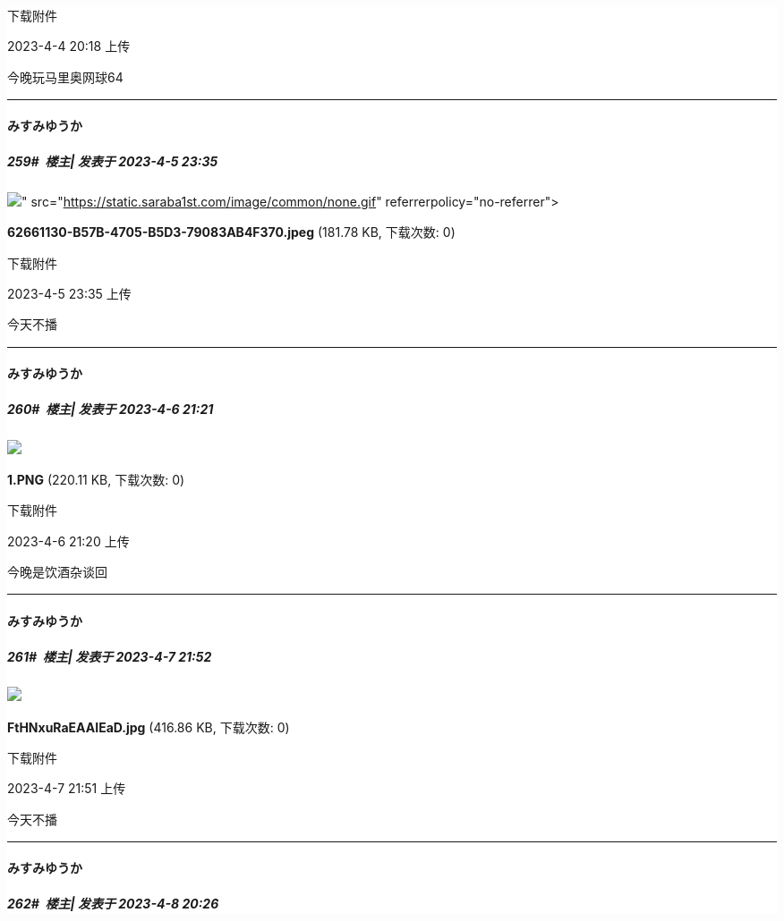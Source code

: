 下载附件

2023-4-4 20:18 上传

今晚玩马里奥网球64


*****

####  みすみゆうか  
##### 259#         楼主| 发表于 2023-4-5 23:35

<img src="https://img.saraba1st.com/forum/202304/05/233507ybkkeqjpzwa9wqqn.jpeg" referrerpolicy="no-referrer">" src="https://static.saraba1st.com/image/common/none.gif" referrerpolicy="no-referrer">

<strong>62661130-B57B-4705-B5D3-79083AB4F370.jpeg</strong> (181.78 KB, 下载次数: 0)

下载附件

2023-4-5 23:35 上传

今天不播


*****

####  みすみゆうか  
##### 260#         楼主| 发表于 2023-4-6 21:21

<img src="https://img.saraba1st.com/forum/202304/06/212052bnr1ingwignvbdmu.png" referrerpolicy="no-referrer">

<strong>1.PNG</strong> (220.11 KB, 下载次数: 0)

下载附件

2023-4-6 21:20 上传

今晚是饮酒杂谈回


*****

####  みすみゆうか  
##### 261#         楼主| 发表于 2023-4-7 21:52

<img src="https://img.saraba1st.com/forum/202304/07/215159z3jk33kcltkabkzd.jpg" referrerpolicy="no-referrer">

<strong>FtHNxuRaEAAIEaD.jpg</strong> (416.86 KB, 下载次数: 0)

下载附件

2023-4-7 21:51 上传

今天不播


*****

####  みすみゆうか  
##### 262#         楼主| 发表于 2023-4-8 20:26
